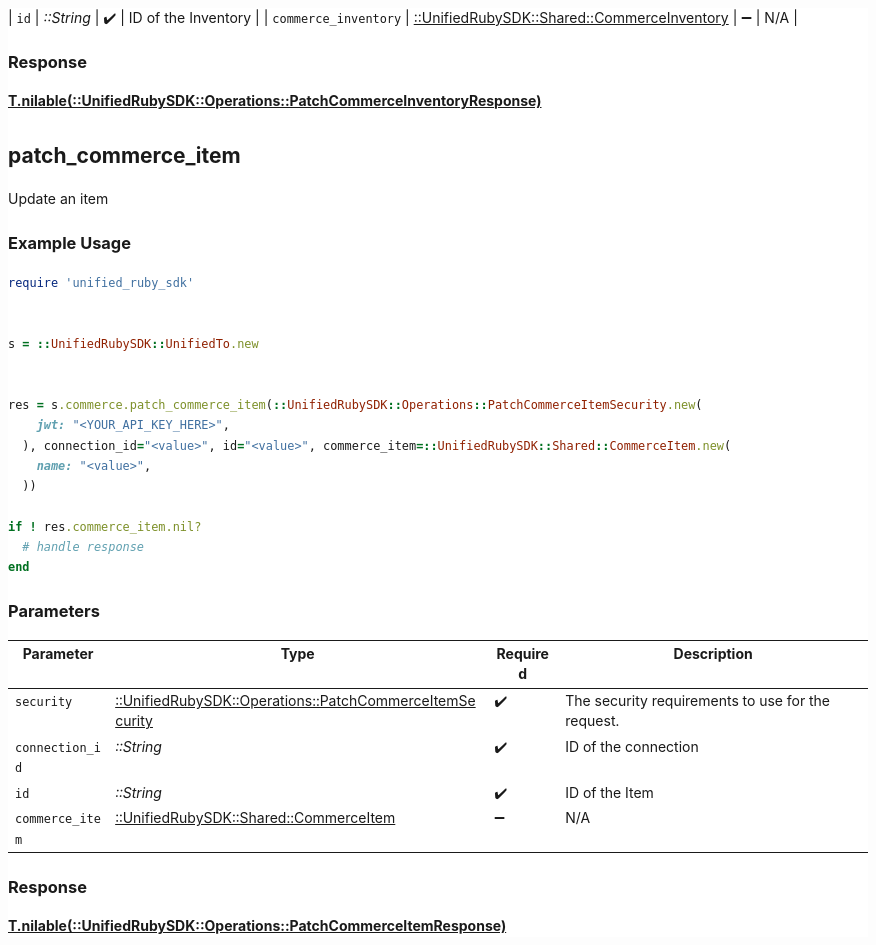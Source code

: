 | `id`                                                                                                                      | *::String*                                                                                                                | :heavy_check_mark:                                                                                                        | ID of the Inventory                                                                                                       |
| `commerce_inventory`                                                                                                      | [::UnifiedRubySDK::Shared::CommerceInventory](../../models/shared/commerceinventory.md)                                   | :heavy_minus_sign:                                                                                                        | N/A                                                                                                                       |


### Response

**[T.nilable(::UnifiedRubySDK::Operations::PatchCommerceInventoryResponse)](../../models/operations/patchcommerceinventoryresponse.md)**


## patch_commerce_item

Update an item

### Example Usage

```ruby
require 'unified_ruby_sdk'


s = ::UnifiedRubySDK::UnifiedTo.new

    
res = s.commerce.patch_commerce_item(::UnifiedRubySDK::Operations::PatchCommerceItemSecurity.new(
    jwt: "<YOUR_API_KEY_HERE>",
  ), connection_id="<value>", id="<value>", commerce_item=::UnifiedRubySDK::Shared::CommerceItem.new(
    name: "<value>",
  ))

if ! res.commerce_item.nil?
  # handle response
end

```

### Parameters

| Parameter                                                                                                       | Type                                                                                                            | Required                                                                                                        | Description                                                                                                     |
| --------------------------------------------------------------------------------------------------------------- | --------------------------------------------------------------------------------------------------------------- | --------------------------------------------------------------------------------------------------------------- | --------------------------------------------------------------------------------------------------------------- |
| `security`                                                                                                      | [::UnifiedRubySDK::Operations::PatchCommerceItemSecurity](../../models/operations/patchcommerceitemsecurity.md) | :heavy_check_mark:                                                                                              | The security requirements to use for the request.                                                               |
| `connection_id`                                                                                                 | *::String*                                                                                                      | :heavy_check_mark:                                                                                              | ID of the connection                                                                                            |
| `id`                                                                                                            | *::String*                                                                                                      | :heavy_check_mark:                                                                                              | ID of the Item                                                                                                  |
| `commerce_item`                                                                                                 | [::UnifiedRubySDK::Shared::CommerceItem](../../models/shared/commerceitem.md)                                   | :heavy_minus_sign:                                                                                              | N/A                                                                                                             |


### Response

**[T.nilable(::UnifiedRubySDK::Operations::PatchCommerceItemResponse)](../../models/operations/patchcommerceitemresponse.md)**

